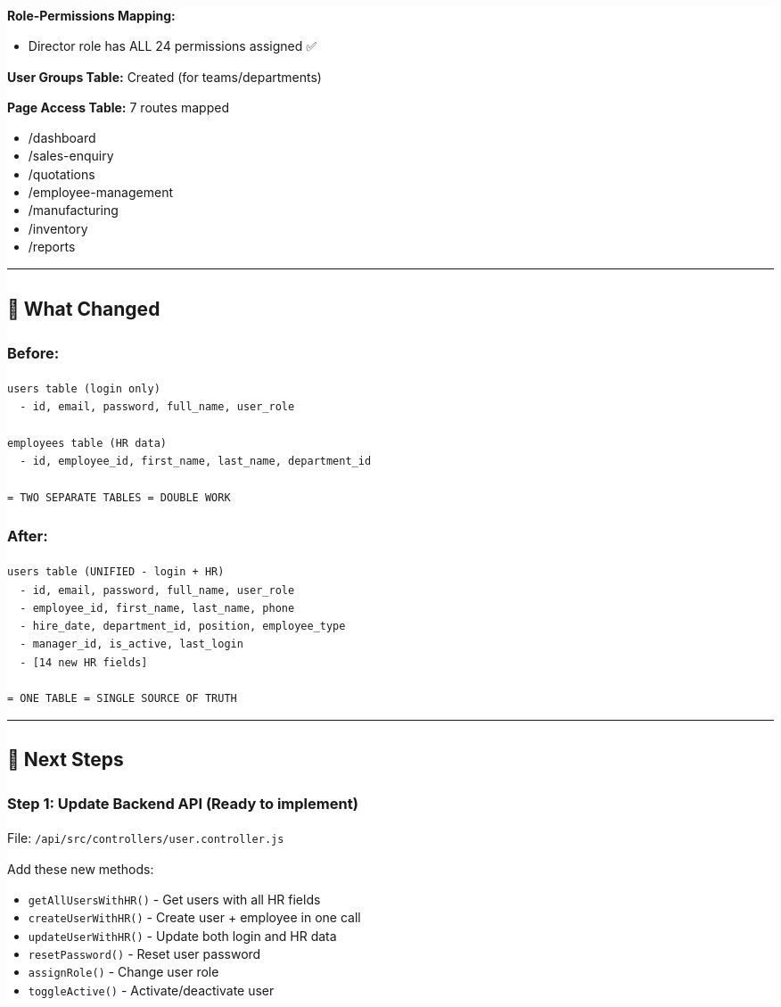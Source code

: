 **Role-Permissions Mapping:**
- Director role has ALL 24 permissions assigned ✅

**User Groups Table:** Created (for teams/departments)

**Page Access Table:** 7 routes mapped
- /dashboard
- /sales-enquiry
- /quotations
- /employee-management
- /manufacturing
- /inventory
- /reports

---

## 🎯 What Changed

### Before:
```
users table (login only)
  - id, email, password, full_name, user_role
  
employees table (HR data)
  - id, employee_id, first_name, last_name, department_id
  
= TWO SEPARATE TABLES = DOUBLE WORK
```

### After:
```
users table (UNIFIED - login + HR)
  - id, email, password, full_name, user_role
  - employee_id, first_name, last_name, phone
  - hire_date, department_id, position, employee_type
  - manager_id, is_active, last_login
  - [14 new HR fields]
  
= ONE TABLE = SINGLE SOURCE OF TRUTH
```

---

## 🚀 Next Steps

### Step 1: Update Backend API (Ready to implement)

File: `/api/src/controllers/user.controller.js`

Add these new methods:
- `getAllUsersWithHR()` - Get users with all HR fields
- `createUserWithHR()` - Create user + employee in one call
- `updateUserWithHR()` - Update both login and HR data
- `resetPassword()` - Reset user password
- `assignRole()` - Change user role
- `toggleActive()` - Activate/deactivate user
